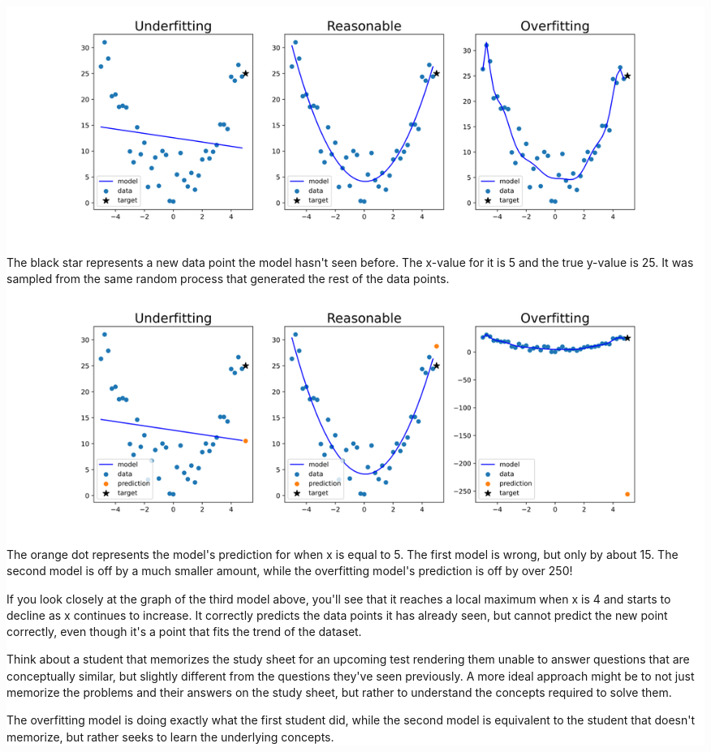 ![Fitting2](../assets/images/nn/fitting2.svg)

The black star represents a new data point the model hasn't seen before. The x-value for it is 5 and the true y-value is 25. It was sampled from the same random process that generated the rest of the data points.

![Fitting3](../assets/images/nn/fitting3.svg)

The orange dot represents the model's prediction for when x is equal to 5. The first model is wrong, but only by about 15. The second model is off by a much smaller amount, while the overfitting model's prediction is off by over 250! 

If you look closely at the graph of the third model above, you'll see that it reaches a local maximum when x is 4 and starts to decline as x continues to increase. It correctly predicts the data points it has already seen, but cannot predict the new point correctly, even though it's a point that fits the trend of the dataset.

Think about a student that memorizes the study sheet for an upcoming test rendering them unable to answer questions that are conceptually similar, but slightly different from the questions they've seen previously. A more ideal approach might be to not just memorize the problems and their answers on the study sheet, but rather to understand the concepts required to solve them.

The overfitting model is doing exactly what the first student did, while the second model is equivalent to the student that doesn't memorize, but rather seeks to learn the underlying concepts.
